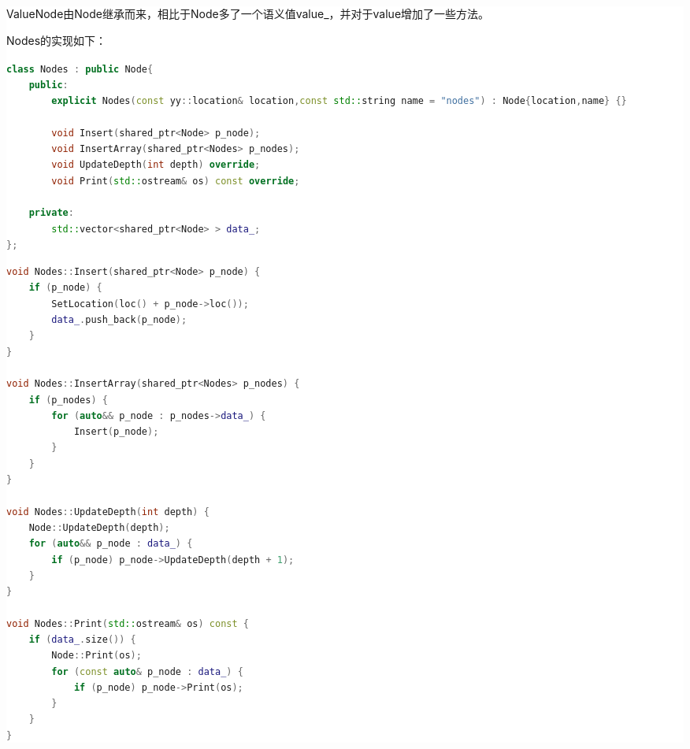 ValueNode由Node继承而来，相比于Node多了一个语义值value_，并对于value增加了一些方法。



Nodes的实现如下：

```c++
class Nodes : public Node{
    public:
        explicit Nodes(const yy::location& location,const std::string name = "nodes") : Node{location,name} {}

        void Insert(shared_ptr<Node> p_node);
        void InsertArray(shared_ptr<Nodes> p_nodes);
        void UpdateDepth(int depth) override;
        void Print(std::ostream& os) const override;

    private:
        std::vector<shared_ptr<Node> > data_;
};
```

```c++
void Nodes::Insert(shared_ptr<Node> p_node) {
    if (p_node) {
        SetLocation(loc() + p_node->loc());
        data_.push_back(p_node);
    }
}

void Nodes::InsertArray(shared_ptr<Nodes> p_nodes) {
    if (p_nodes) {
        for (auto&& p_node : p_nodes->data_) {
            Insert(p_node);
        }
    }
}

void Nodes::UpdateDepth(int depth) {
    Node::UpdateDepth(depth);
    for (auto&& p_node : data_) {
        if (p_node) p_node->UpdateDepth(depth + 1);
    }
}

void Nodes::Print(std::ostream& os) const {
    if (data_.size()) {
        Node::Print(os);
        for (const auto& p_node : data_) {
            if (p_node) p_node->Print(os);
        }
    }
}
```
